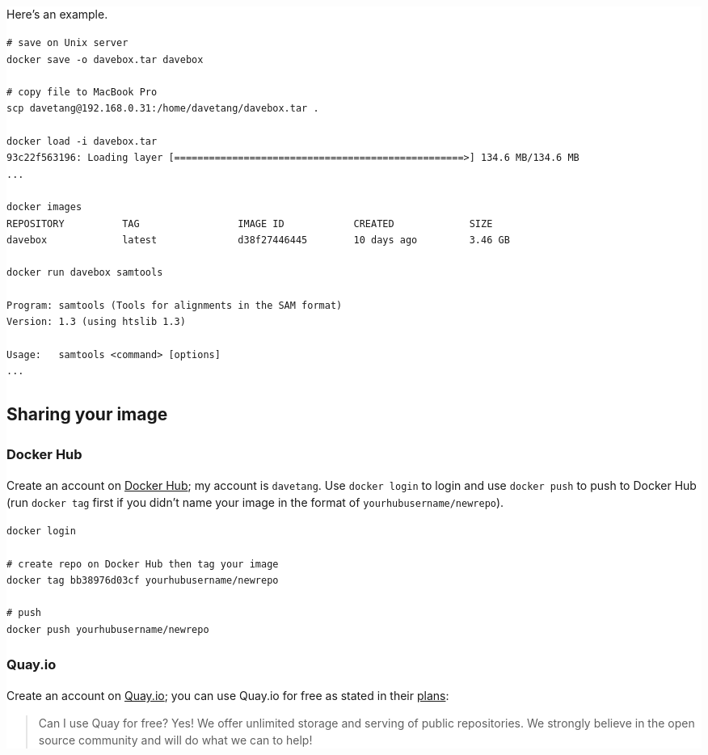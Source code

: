 Here’s an example.

``` console
# save on Unix server
docker save -o davebox.tar davebox

# copy file to MacBook Pro
scp davetang@192.168.0.31:/home/davetang/davebox.tar .

docker load -i davebox.tar 
93c22f563196: Loading layer [==================================================>] 134.6 MB/134.6 MB
...

docker images
REPOSITORY          TAG                 IMAGE ID            CREATED             SIZE
davebox             latest              d38f27446445        10 days ago         3.46 GB

docker run davebox samtools

Program: samtools (Tools for alignments in the SAM format)
Version: 1.3 (using htslib 1.3)

Usage:   samtools <command> [options]
...
```

## Sharing your image

### Docker Hub

Create an account on [Docker Hub](https://hub.docker.com/); my account
is `davetang`. Use `docker login` to login and use `docker push` to push
to Docker Hub (run `docker tag` first if you didn’t name your image in
the format of `yourhubusername/newrepo`).

``` console
docker login

# create repo on Docker Hub then tag your image
docker tag bb38976d03cf yourhubusername/newrepo

# push
docker push yourhubusername/newrepo
```

### Quay.io

Create an account on [Quay.io](https://quay.io/); you can use Quay.io
for free as stated in their [plans](https://quay.io/plans/):

> Can I use Quay for free? Yes! We offer unlimited storage and serving
> of public repositories. We strongly believe in the open source
> community and will do what we can to help!
